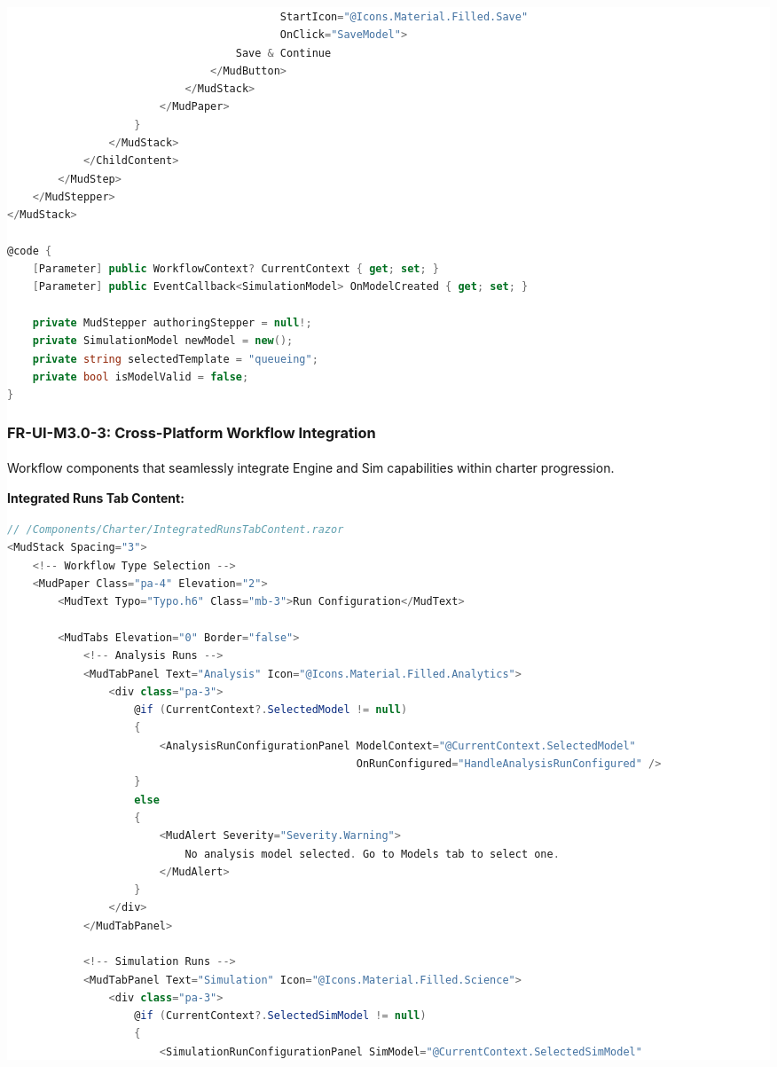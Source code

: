 ```csharp
                                           StartIcon="@Icons.Material.Filled.Save"
                                           OnClick="SaveModel">
                                    Save & Continue
                                </MudButton>
                            </MudStack>
                        </MudPaper>
                    }
                </MudStack>
            </ChildContent>
        </MudStep>
    </MudStepper>
</MudStack>

@code {
    [Parameter] public WorkflowContext? CurrentContext { get; set; }
    [Parameter] public EventCallback<SimulationModel> OnModelCreated { get; set; }
    
    private MudStepper authoringStepper = null!;
    private SimulationModel newModel = new();
    private string selectedTemplate = "queueing";
    private bool isModelValid = false;
}
```

### **FR-UI-M3.0-3: Cross-Platform Workflow Integration**
Workflow components that seamlessly integrate Engine and Sim capabilities within charter progression.

**Integrated Runs Tab Content:**
```csharp
// /Components/Charter/IntegratedRunsTabContent.razor
<MudStack Spacing="3">
    <!-- Workflow Type Selection -->
    <MudPaper Class="pa-4" Elevation="2">
        <MudText Typo="Typo.h6" Class="mb-3">Run Configuration</MudText>
        
        <MudTabs Elevation="0" Border="false">
            <!-- Analysis Runs -->
            <MudTabPanel Text="Analysis" Icon="@Icons.Material.Filled.Analytics">
                <div class="pa-3">
                    @if (CurrentContext?.SelectedModel != null)
                    {
                        <AnalysisRunConfigurationPanel ModelContext="@CurrentContext.SelectedModel"
                                                       OnRunConfigured="HandleAnalysisRunConfigured" />
                    }
                    else
                    {
                        <MudAlert Severity="Severity.Warning">
                            No analysis model selected. Go to Models tab to select one.
                        </MudAlert>
                    }
                </div>
            </MudTabPanel>
            
            <!-- Simulation Runs -->
            <MudTabPanel Text="Simulation" Icon="@Icons.Material.Filled.Science">
                <div class="pa-3">
                    @if (CurrentContext?.SelectedSimModel != null)
                    {
                        <SimulationRunConfigurationPanel SimModel="@CurrentContext.SelectedSimModel"
```
